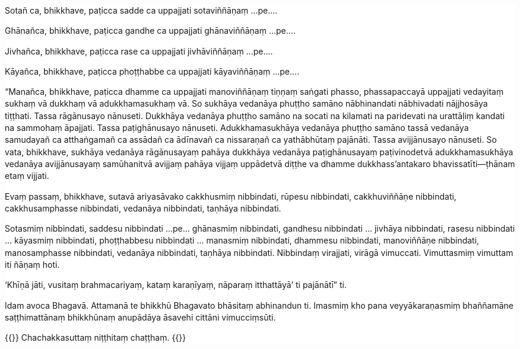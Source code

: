 Sotañ ca, bhikkhave, paṭicca sadde ca uppajjati sotaviññāṇaṃ …pe….

Ghānañca, bhikkhave, paṭicca gandhe ca uppajjati ghānaviññāṇaṃ …pe….

Jivhañca, bhikkhave, paṭicca rase ca uppajjati jivhāviññāṇaṃ …pe….

Kāyañca, bhikkhave, paṭicca phoṭṭhabbe ca uppajjati kāyaviññāṇaṃ …pe….

“Manañca, bhikkhave, paṭicca dhamme ca uppajjati manoviññāṇaṃ tiṇṇaṃ saṅgati phasso, phassapaccayā uppajjati vedayitaṃ sukhaṃ vā dukkhaṃ vā adukkhamasukhaṃ vā. So sukhāya vedanāya phuṭṭho samāno nābhinandati nābhivadati nājjhosāya tiṭṭhati. Tassa rāgānusayo nānuseti. Dukkhāya vedanāya phuṭṭho samāno na socati na kilamati na paridevati na urattāḷiṃ kandati na sammohaṃ āpajjati. Tassa paṭighānusayo nānuseti. Adukkhamasukhāya vedanāya phuṭṭho samāno tassā vedanāya samudayañ ca atthaṅgamañ ca assādañ ca ādīnavañ ca nissaraṇañ ca yathābhūtaṃ pajānāti. Tassa avijjānusayo nānuseti. So vata, bhikkhave, sukhāya vedanāya rāgānusayaṃ pahāya dukkhāya vedanāya paṭighānusayaṃ paṭivinodetvā adukkhamasukhāya vedanāya avijjānusayaṃ samūhanitvā avijjaṃ pahāya vijjaṃ uppādetvā diṭṭhe va dhamme dukkhass’antakaro bhavissatīti—ṭhānam etaṃ vijjati.

Evaṃ passaṃ, bhikkhave, sutavā ariyasāvako cakkhusmiṃ nibbindati, rūpesu nibbindati, cakkhuviññāṇe nibbindati, cakkhusamphasse nibbindati, vedanāya nibbindati, taṇhāya nibbindati.

Sotasmiṃ nibbindati, saddesu nibbindati …pe… ghānasmiṃ nibbindati, gandhesu nibbindati … jivhāya nibbindati, rasesu nibbindati … kāyasmiṃ nibbindati, phoṭṭhabbesu nibbindati … manasmiṃ nibbindati, dhammesu nibbindati, manoviññāṇe nibbindati, manosamphasse nibbindati, vedanāya nibbindati, taṇhāya nibbindati. Nibbindaṃ virajjati, virāgā vimuccati. Vimuttasmiṃ vimuttam iti ñāṇaṃ hoti.

‘Khīṇā jāti, vusitaṃ brahmacariyaṃ, kataṃ karaṇīyaṃ, nāparaṃ itthattāyā’ ti pajānātī” ti.

Idam avoca Bhagavā. Attamanā te bhikkhū Bhagavato bhāsitaṃ abhinandun ti. Imasmiṃ kho pana veyyākaraṇasmiṃ bhaññamāne saṭṭhimattānaṃ bhikkhūnaṃ anupādāya āsavehi cittāni vimucciṃsūti.


{{<eof>}}
    Chachakkasuttaṃ niṭṭhitaṃ chaṭṭhaṃ.
{{</eof>}}